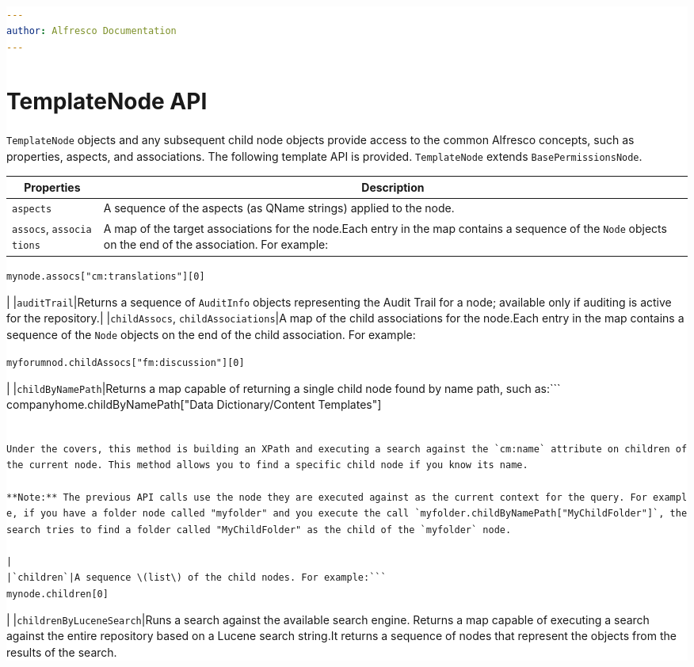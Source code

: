 ```yaml
---
author: Alfresco Documentation
---
```


# TemplateNode API

`TemplateNode` objects and any subsequent child node objects provide access to the common Alfresco concepts, such as properties, aspects, and associations. The following template API is provided. `TemplateNode` extends `BasePermissionsNode`.

|Properties|Description|
|----------|-----------|
|`aspects`|A sequence of the aspects \(as QName strings\) applied to the node.|
|`assocs`, `associations`|A map of the target associations for the node.Each entry in the map contains a sequence of the `Node` objects on the end of the association. For example:

```
mynode.assocs["cm:translations"][0]
```

|
|`auditTrail`|Returns a sequence of `AuditInfo` objects representing the Audit Trail for a node; available only if auditing is active for the repository.|
|`childAssocs`, `childAssociations`|A map of the child associations for the node.Each entry in the map contains a sequence of the `Node` objects on the end of the child association. For example:

```
myforumnod.childAssocs["fm:discussion"][0]
```

|
|`childByNamePath`|Returns a map capable of returning a single child node found by name path, such as:```
companyhome.childByNamePath["Data Dictionary/Content Templates"]
```

Under the covers, this method is building an XPath and executing a search against the `cm:name` attribute on children of the current node. This method allows you to find a specific child node if you know its name.

**Note:** The previous API calls use the node they are executed against as the current context for the query. For example, if you have a folder node called "myfolder" and you execute the call `myfolder.childByNamePath["MyChildFolder"]`, the search tries to find a folder called "MyChildFolder" as the child of the `myfolder` node.

|
|`children`|A sequence \(list\) of the child nodes. For example:```
mynode.children[0]
```

|
|`childrenByLuceneSearch`|Runs a search against the available search engine. Returns a map capable of executing a search against the entire repository based on a Lucene search string.It returns a sequence of nodes that represent the objects from the results of the search.
